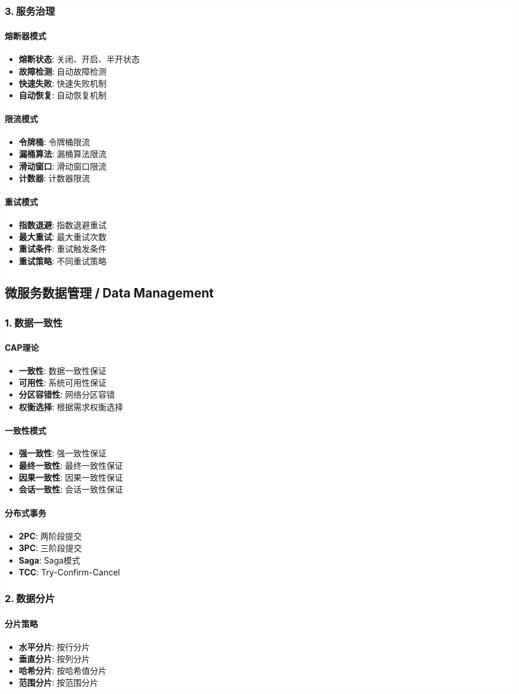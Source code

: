 ### 3. 服务治理

#### 熔断器模式

- **熔断状态**: 关闭、开启、半开状态
- **故障检测**: 自动故障检测
- **快速失败**: 快速失败机制
- **自动恢复**: 自动恢复机制

#### 限流模式

- **令牌桶**: 令牌桶限流
- **漏桶算法**: 漏桶算法限流
- **滑动窗口**: 滑动窗口限流
- **计数器**: 计数器限流

#### 重试模式

- **指数退避**: 指数退避重试
- **最大重试**: 最大重试次数
- **重试条件**: 重试触发条件
- **重试策略**: 不同重试策略

## 微服务数据管理 / Data Management

### 1. 数据一致性

#### CAP理论

- **一致性**: 数据一致性保证
- **可用性**: 系统可用性保证
- **分区容错性**: 网络分区容错
- **权衡选择**: 根据需求权衡选择

#### 一致性模式

- **强一致性**: 强一致性保证
- **最终一致性**: 最终一致性保证
- **因果一致性**: 因果一致性保证
- **会话一致性**: 会话一致性保证

#### 分布式事务

- **2PC**: 两阶段提交
- **3PC**: 三阶段提交
- **Saga**: Saga模式
- **TCC**: Try-Confirm-Cancel

### 2. 数据分片

#### 分片策略

- **水平分片**: 按行分片
- **垂直分片**: 按列分片
- **哈希分片**: 按哈希值分片
- **范围分片**: 按范围分片
